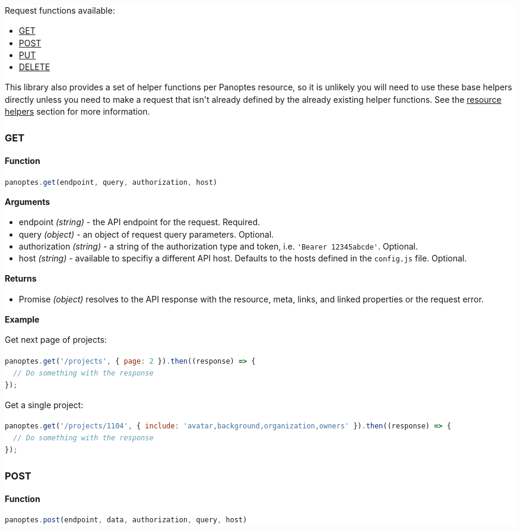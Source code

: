 Request functions available:

- [GET](#get)
- [POST](#post)
- [PUT](#put)
- [DELETE](#delete)

This library also provides a set of helper functions per Panoptes resource, so it is unlikely you will need to use these base helpers directly unless you need to make a request that isn't already defined by the already existing helper functions. See the [resource helpers](#resource-helpers) section for more information.

### GET

**Function**

``` javascript
panoptes.get(endpoint, query, authorization, host)
```

**Arguments**

- endpoint _(string)_ - the API endpoint for the request. Required.
- query _(object)_ - an object of request query parameters. Optional.
- authorization _(string)_ - a string of the authorization type and token, i.e. `'Bearer 12345abcde'`. Optional.
- host _(string)_ - available to specifiy a different API host. Defaults to the hosts defined in the `config.js` file. Optional.

**Returns**

- Promise _(object)_ resolves to the API response with the resource, meta, links, and linked properties or the request error.

**Example**

Get next page of projects:

``` javascript
panoptes.get('/projects', { page: 2 }).then((response) => {
  // Do something with the response
});
```

Get a single project:

``` javascript
panoptes.get('/projects/1104', { include: 'avatar,background,organization,owners' }).then((response) => {
  // Do something with the response
});
```

### POST

**Function**

``` javascript
panoptes.post(endpoint, data, authorization, query, host)
```
